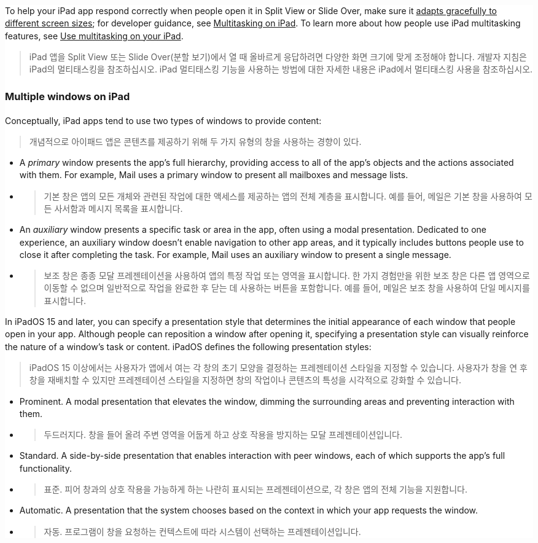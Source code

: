 


To help your iPad app respond correctly when people open it in Split View or Slide Over, make sure it [adapts gracefully to different screen sizes](../foundations/layout); for developer guidance, see [Multitasking on iPad](https://developer.apple.com/documentation/uikit/app_and_environment/multitasking_on_ipad). To learn more about how people use iPad multitasking features, see [Use multitasking on your iPad](https://support.apple.com/en-us/HT207582).
> iPad 앱을 Split View 또는 Slide Over(분할 보기)에서 열 때 올바르게 응답하려면 다양한 화면 크기에 맞게 조정해야 합니다. 개발자 지침은 iPad의 멀티태스킹을 참조하십시오. iPad 멀티태스킹 기능을 사용하는 방법에 대한 자세한 내용은 iPad에서 멀티태스킹 사용을 참조하십시오.
>




### **Multiple windows on iPad**

Conceptually, iPad apps tend to use two types of windows to provide content:
> 개념적으로 아이패드 앱은 콘텐츠를 제공하기 위해 두 가지 유형의 창을 사용하는 경향이 있다.
>




- A *primary* window presents the app’s full hierarchy, providing access to all of the app’s objects and the actions associated with them. For example, Mail uses a primary window to present all mailboxes and message lists.
- >  기본 창은 앱의 모든 개체와 관련된 작업에 대한 액세스를 제공하는 앱의 전체 계층을 표시합니다. 예를 들어, 메일은 기본 창을 사용하여 모든 사서함과 메시지 목록을 표시합니다.

- An *auxiliary* window presents a specific task or area in the app, often using a modal presentation. Dedicated to one experience, an auxiliary window doesn’t enable navigation to other app areas, and it typically includes buttons people use to close it after completing the task. For example, Mail uses an auxiliary window to present a single message.
- >  보조 창은 종종 모달 프레젠테이션을 사용하여 앱의 특정 작업 또는 영역을 표시합니다. 한 가지 경험만을 위한 보조 창은 다른 앱 영역으로 이동할 수 없으며 일반적으로 작업을 완료한 후 닫는 데 사용하는 버튼을 포함합니다. 예를 들어, 메일은 보조 창을 사용하여 단일 메시지를 표시합니다.


In iPadOS 15 and later, you can specify a presentation style that determines the initial appearance of each window that people open in your app. Although people can reposition a window after opening it, specifying a presentation style can visually reinforce the nature of a window’s task or content. iPadOS defines the following presentation styles:
> iPadOS 15 이상에서는 사용자가 앱에서 여는 각 창의 초기 모양을 결정하는 프레젠테이션 스타일을 지정할 수 있습니다. 사용자가 창을 연 후 창을 재배치할 수 있지만 프레젠테이션 스타일을 지정하면 창의 작업이나 콘텐츠의 특성을 시각적으로 강화할 수 있습니다.
>




- Prominent. A modal presentation that elevates the window, dimming the surrounding areas and preventing interaction with them.
- >  두드러지다. 창을 들어 올려 주변 영역을 어둡게 하고 상호 작용을 방지하는 모달 프레젠테이션입니다.

- Standard. A side-by-side presentation that enables interaction with peer windows, each of which supports the app’s full functionality.
- >  표준. 피어 창과의 상호 작용을 가능하게 하는 나란히 표시되는 프레젠테이션으로, 각 창은 앱의 전체 기능을 지원합니다.

- Automatic. A presentation that the system chooses based on the context in which your app requests the window.
- >  자동. 프로그램이 창을 요청하는 컨텍스트에 따라 시스템이 선택하는 프레젠테이션입니다.
